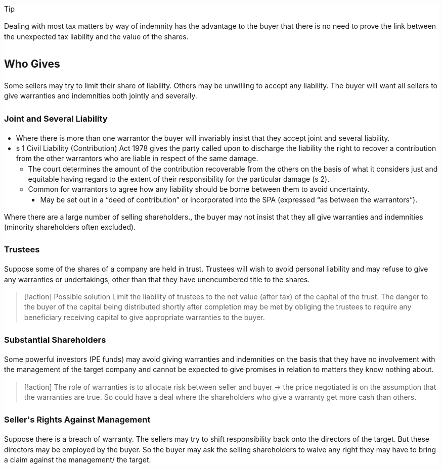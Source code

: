 > [!tip]
> Dealing with most tax matters by way of indemnity has the advantage to the buyer that there is no need to prove the link between the unexpected tax liability and the value of the shares.

## Who Gives

Some sellers may try to limit their share of liability. Others may be unwilling to accept any liability. The buyer will want all sellers to give warranties and indemnities both jointly and severally.

### Joint and Several Liability

- Where there is more than one warrantor the buyer will invariably insist that they accept joint and several liability.
- s 1 Civil Liability (Contribution) Act 1978 gives the party called upon to discharge the liability the right to recover a contribution from the other warrantors who are liable in respect of the same damage.
	- The court determines the amount of the contribution recoverable from the others on the basis of what it considers just and equitable having regard to the extent of their responsibility for the particular damage (s 2).
	- Common for warrantors to agree how any liability should be borne between them to avoid uncertainty.
		- May be set out in a “deed of contribution” or incorporated into the SPA (expressed “as between the warrantors”).

Where there are a large number of selling shareholders., the buyer may not insist that they all give warranties and indemnities (minority shareholders often excluded).

### Trustees

Suppose some of the shares of a company are held in trust. Trustees will wish to avoid personal liability and may refuse to give any warranties or undertakings, other than that they have unencumbered title to the shares.

> [!action] Possible solution
> Limit the liability of trustees to the net value (after tax) of the capital of the trust. The danger to the buyer of the capital being distributed shortly after completion may be met by obliging the trustees to require any beneficiary receiving capital to give appropriate warranties to the buyer.

### Substantial Shareholders

Some powerful investors (PE funds) may avoid giving warranties and indemnities on the basis that they have no involvement with the management of the target company and cannot be expected to give promises in relation to matters they know nothing about.

> [!action]
> The role of warranties is to allocate risk between seller and buyer $\rightarrow$ the price negotiated is on the assumption that the warranties are true. So could have a deal where the shareholders who give a warranty get more cash than others. 

### Seller's Rights Against Management

Suppose there is a breach of warranty. The sellers may try to shift responsibility back onto the directors of the target. But these directors may be employed by the buyer. So the buyer may ask the selling shareholders to waive any right they may have to bring a claim against the management/ the target.
